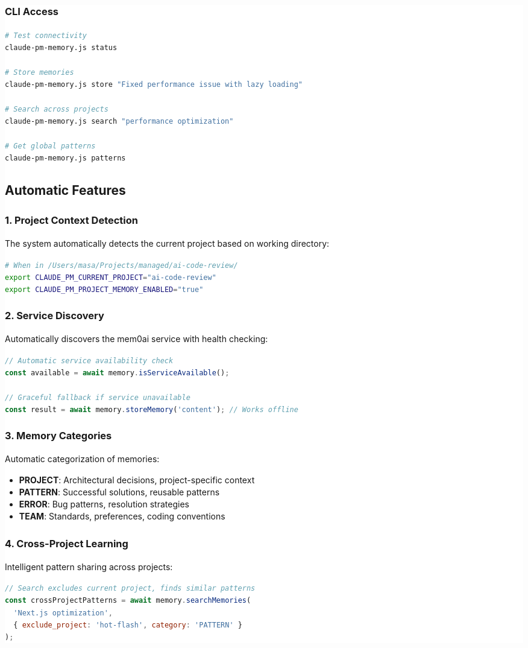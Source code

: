 ### CLI Access

```bash
# Test connectivity
claude-pm-memory.js status

# Store memories
claude-pm-memory.js store "Fixed performance issue with lazy loading"

# Search across projects
claude-pm-memory.js search "performance optimization"

# Get global patterns
claude-pm-memory.js patterns
```

## Automatic Features

### 1. Project Context Detection

The system automatically detects the current project based on working directory:

```bash
# When in /Users/masa/Projects/managed/ai-code-review/
export CLAUDE_PM_CURRENT_PROJECT="ai-code-review"
export CLAUDE_PM_PROJECT_MEMORY_ENABLED="true"
```

### 2. Service Discovery

Automatically discovers the mem0ai service with health checking:

```javascript
// Automatic service availability check
const available = await memory.isServiceAvailable();

// Graceful fallback if service unavailable
const result = await memory.storeMemory('content'); // Works offline
```

### 3. Memory Categories

Automatic categorization of memories:

- **PROJECT**: Architectural decisions, project-specific context
- **PATTERN**: Successful solutions, reusable patterns
- **ERROR**: Bug patterns, resolution strategies
- **TEAM**: Standards, preferences, coding conventions

### 4. Cross-Project Learning

Intelligent pattern sharing across projects:

```javascript
// Search excludes current project, finds similar patterns
const crossProjectPatterns = await memory.searchMemories(
  'Next.js optimization',
  { exclude_project: 'hot-flash', category: 'PATTERN' }
);
```
